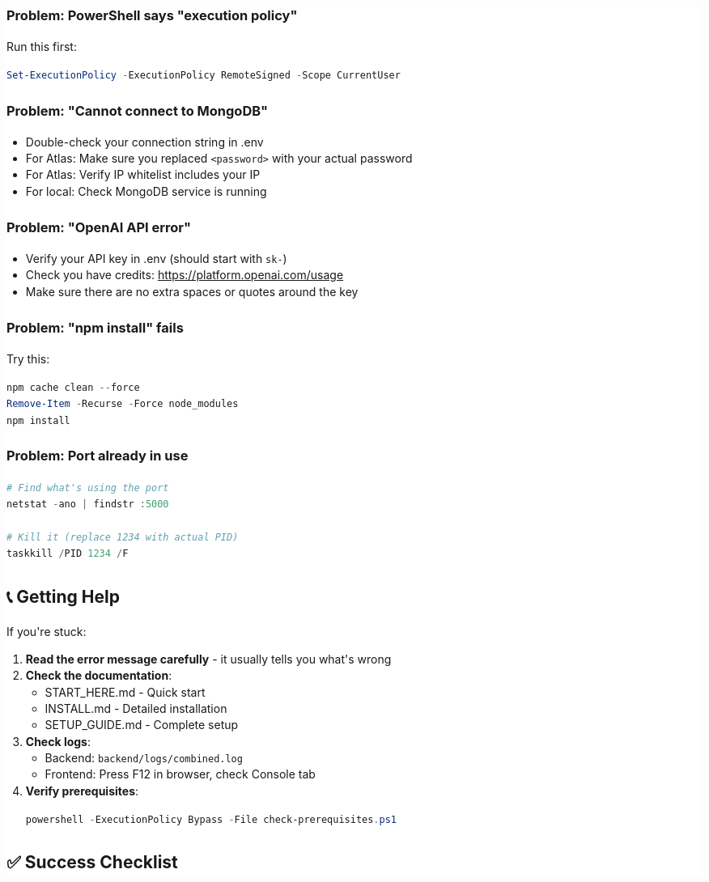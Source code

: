### Problem: PowerShell says "execution policy"
Run this first:
```powershell
Set-ExecutionPolicy -ExecutionPolicy RemoteSigned -Scope CurrentUser
```

### Problem: "Cannot connect to MongoDB"
- Double-check your connection string in .env
- For Atlas: Make sure you replaced `<password>` with your actual password
- For Atlas: Verify IP whitelist includes your IP
- For local: Check MongoDB service is running

### Problem: "OpenAI API error"
- Verify your API key in .env (should start with `sk-`)
- Check you have credits: https://platform.openai.com/usage
- Make sure there are no extra spaces or quotes around the key

### Problem: "npm install" fails
Try this:
```powershell
npm cache clean --force
Remove-Item -Recurse -Force node_modules
npm install
```

### Problem: Port already in use
```powershell
# Find what's using the port
netstat -ano | findstr :5000

# Kill it (replace 1234 with actual PID)
taskkill /PID 1234 /F
```

## 📞 Getting Help

If you're stuck:

1. **Read the error message carefully** - it usually tells you what's wrong
2. **Check the documentation**:
   - START_HERE.md - Quick start
   - INSTALL.md - Detailed installation
   - SETUP_GUIDE.md - Complete setup
3. **Check logs**:
   - Backend: `backend/logs/combined.log`
   - Frontend: Press F12 in browser, check Console tab
4. **Verify prerequisites**:
   ```powershell
   powershell -ExecutionPolicy Bypass -File check-prerequisites.ps1
   ```

## ✅ Success Checklist
